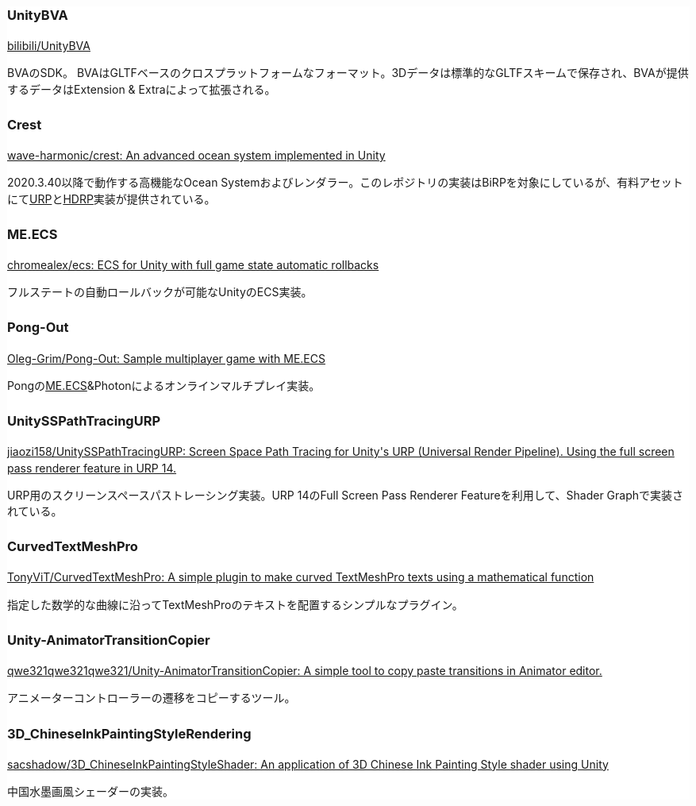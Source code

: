 ### UnityBVA

[bilibili/UnityBVA](https://github.com/bilibili/UnityBVA)

BVAのSDK。
BVAはGLTFベースのクロスプラットフォームなフォーマット。3Dデータは標準的なGLTFスキームで保存され、BVAが提供するデータはExtension & Extraによって拡張される。

### Crest

[wave-harmonic/crest: An advanced ocean system implemented in Unity](https://github.com/wave-harmonic/crest)

2020.3.40以降で動作する高機能なOcean Systemおよびレンダラー。このレポジトリの実装はBiRPを対象にしているが、有料アセットにて[URP](https://assetstore.unity.com/packages/tools/particles-effects/crest-ocean-system-urp-141674)と[HDRP](https://assetstore.unity.com/packages/tools/particles-effects/crest-ocean-system-hdrp-164158)実装が提供されている。

### ME.ECS

[chromealex/ecs: ECS for Unity with full game state automatic rollbacks](https://github.com/chromealex/ecs)

フルステートの自動ロールバックが可能なUnityのECS実装。

### Pong-Out

[Oleg-Grim/Pong-Out: Sample multiplayer game with ME.ECS](https://github.com/Oleg-Grim/Pong-Out)

Pongの[ME.ECS](https://github.com/chromealex/ecs)&Photonによるオンラインマルチプレイ実装。

### UnitySSPathTracingURP

[jiaozi158/UnitySSPathTracingURP: Screen Space Path Tracing for Unity's URP (Universal Render Pipeline). Using the full screen pass renderer feature in URP 14.](https://github.com/jiaozi158/UnitySSPathTracingURP)

URP用のスクリーンスペースパストレーシング実装。URP 14のFull Screen Pass Renderer Featureを利用して、Shader Graphで実装されている。

### CurvedTextMeshPro

[TonyViT/CurvedTextMeshPro: A simple plugin to make curved TextMeshPro texts using a mathematical function](https://github.com/TonyViT/CurvedTextMeshPro)

指定した数学的な曲線に沿ってTextMeshProのテキストを配置するシンプルなプラグイン。

### Unity-AnimatorTransitionCopier

[qwe321qwe321qwe321/Unity-AnimatorTransitionCopier: A simple tool to copy paste transitions in Animator editor.](https://github.com/qwe321qwe321qwe321/Unity-AnimatorTransitionCopier)

アニメーターコントローラーの遷移をコピーするツール。

### 3D_ChineseInkPaintingStyleRendering

[sacshadow/3D_ChineseInkPaintingStyleShader: An application of 3D Chinese Ink Painting Style shader using Unity](https://github.com/sacshadow/3D_ChineseInkPaintingStyleShader)

中国水墨画風シェーダーの実装。
